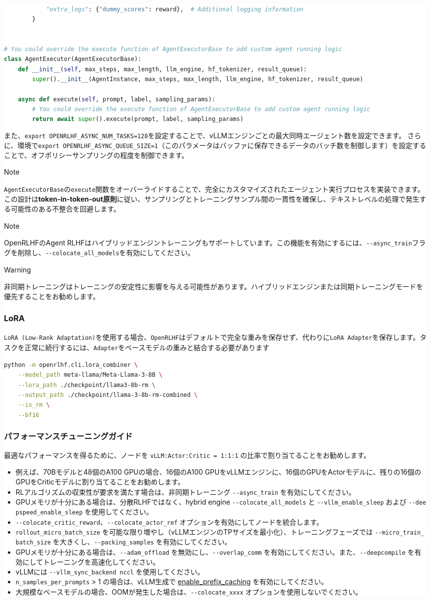 ```python
            "extra_logs": {"dummy_scores": reward},  # Additional logging information
        }


# You could override the execute function of AgentExecutorBase to add custom agent running logic
class AgentExecutor(AgentExecutorBase):
    def __init__(self, max_steps, max_length, llm_engine, hf_tokenizer, result_queue):
        super().__init__(AgentInstance, max_steps, max_length, llm_engine, hf_tokenizer, result_queue)

    async def execute(self, prompt, label, sampling_params):
        # You could override the execute function of AgentExecutorBase to add custom agent running logic
        return await super().execute(prompt, label, sampling_params)
```

また、`export OPENRLHF_ASYNC_NUM_TASKS=128`を設定することで、vLLMエンジンごとの最大同時エージェント数を設定できます。
さらに、環境で`export OPENRLHF_ASYNC_QUEUE_SIZE=1`（このパラメータはバッファに保存できるデータのバッチ数を制御します）を設定することで、オフポリシーサンプリングの程度を制御できます。

> [!NOTE]
> `AgentExecutorBase`の`execute`関数をオーバーライドすることで、完全にカスタマイズされたエージェント実行プロセスを実装できます。この設計は**token-in-token-out原則**に従い、サンプリングとトレーニングサンプル間の一貫性を確保し、テキストレベルの処理で発生する可能性のある不整合を回避します。



> [!NOTE] 
> OpenRLHFのAgent RLHFはハイブリッドエンジントレーニングもサポートしています。この機能を有効にするには、`--async_train`フラグを削除し、`--colocate_all_models`を有効にしてください。

> [!WARNING] 
> 非同期トレーニングはトレーニングの安定性に影響を与える可能性があります。ハイブリッドエンジンまたは同期トレーニングモードを優先することをお勧めします。

### LoRA
`LoRA (Low-Rank Adaptation)`を使用する場合、`OpenRLHF`はデフォルトで完全な重みを保存せず、代わりに`LoRA Adapter`を保存します。タスクを正常に続行するには、`Adapter`をベースモデルの重みと結合する必要があります

```bash
python -m openrlhf.cli.lora_combiner \
    --model_path meta-llama/Meta-Llama-3-8B \
    --lora_path ./checkpoint/llama3-8b-rm \
    --output_path ./checkpoint/llama-3-8b-rm-combined \
    --is_rm \
    --bf16
```

### パフォーマンスチューニングガイド

最適なパフォーマンスを得るために、ノードを `vLLM:Actor:Critic = 1:1:1` の比率で割り当てることをお勧めします。

- 例えば、70Bモデルと48個のA100 GPUの場合、16個のA100 GPUをvLLMエンジンに、16個のGPUをActorモデルに、残りの16個のGPUをCriticモデルに割り当てることをお勧めします。
- RLアルゴリズムの収束性が要求を満たす場合は、非同期トレーニング `--async_train` を有効にしてください。
- GPUメモリが十分にある場合は、分散RLHFではなく、hybrid engine `--colocate_all_models` と `--vllm_enable_sleep` および `--deepspeed_enable_sleep` を使用してください。
- `--colocate_critic_reward`、`--colocate_actor_ref` オプションを有効にしてノードを統合します。
- `rollout_micro_batch_size` を可能な限り増やし（vLLMエンジンのTPサイズを最小化）、トレーニングフェーズでは `--micro_train_batch_size` を大きくし、`--packing_samples` を有効にしてください。
- GPUメモリが十分にある場合は、`--adam_offload` を無効にし、`--overlap_comm` を有効にしてください。また、`--deepcompile` を有効にしてトレーニングを高速化してください。
- vLLMには `--vllm_sync_backend nccl` を使用してください。
- `n_samples_per_prompts` > 1 の場合は、vLLM生成で [enable_prefix_caching](https://docs.vllm.ai/en/stable/automatic_prefix_caching/apc.html) を有効にしてください。
- 大規模なベースモデルの場合、OOMが発生した場合は、`--colocate_xxxx` オプションを使用しないでください。
